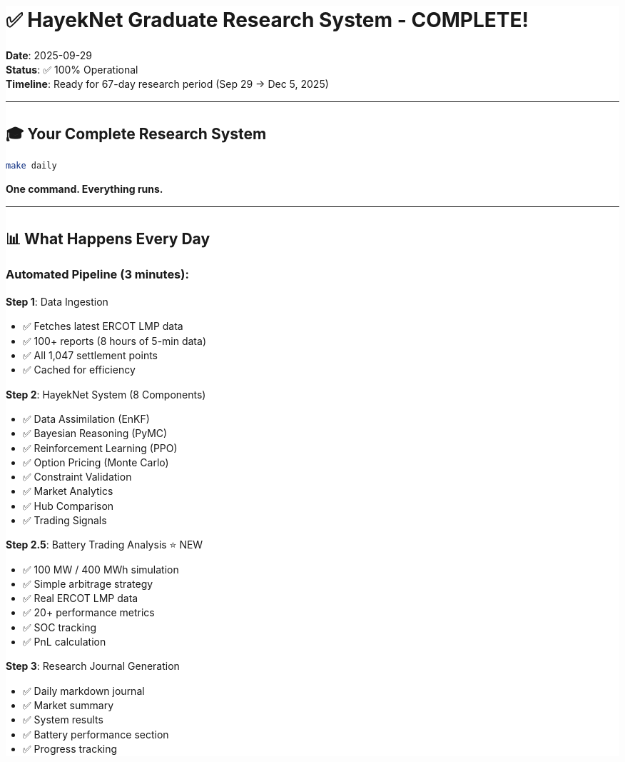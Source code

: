 # ✅ HayekNet Graduate Research System - COMPLETE!

**Date**: 2025-09-29  
**Status**: ✅ 100% Operational  
**Timeline**: Ready for 67-day research period (Sep 29 → Dec 5, 2025)

---

## 🎓 Your Complete Research System

```bash
make daily
```

**One command. Everything runs.**

---

## 📊 What Happens Every Day

### Automated Pipeline (3 minutes):

**Step 1**: Data Ingestion
- ✅ Fetches latest ERCOT LMP data
- ✅ 100+ reports (8 hours of 5-min data)
- ✅ All 1,047 settlement points
- ✅ Cached for efficiency

**Step 2**: HayekNet System (8 Components)
- ✅ Data Assimilation (EnKF)
- ✅ Bayesian Reasoning (PyMC)
- ✅ Reinforcement Learning (PPO)
- ✅ Option Pricing (Monte Carlo)
- ✅ Constraint Validation
- ✅ Market Analytics
- ✅ Hub Comparison
- ✅ Trading Signals

**Step 2.5**: Battery Trading Analysis ⭐ NEW
- ✅ 100 MW / 400 MWh simulation
- ✅ Simple arbitrage strategy
- ✅ Real ERCOT LMP data
- ✅ 20+ performance metrics
- ✅ SOC tracking
- ✅ PnL calculation

**Step 3**: Research Journal Generation
- ✅ Daily markdown journal
- ✅ Market summary
- ✅ System results
- ✅ Battery performance section
- ✅ Progress tracking
